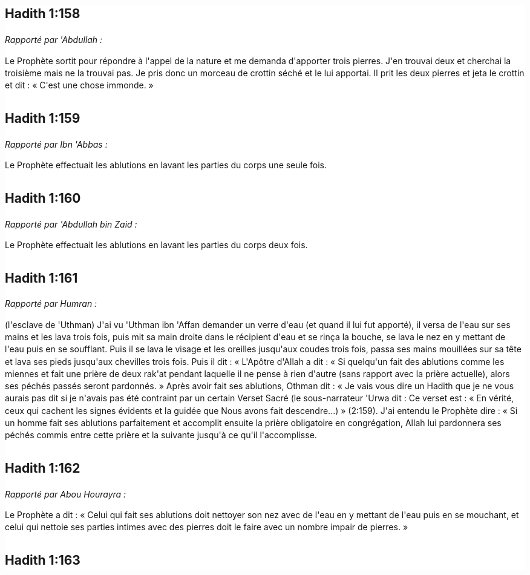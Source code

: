 
## Hadith 1:158

_Rapporté par 'Abdullah :_

Le Prophète sortit pour répondre à l'appel de la nature et me demanda d'apporter trois pierres. J'en trouvai deux et cherchai la troisième mais ne la trouvai pas. Je pris donc un morceau de crottin séché et le lui apportai. Il prit les deux pierres et jeta le crottin et dit : « C'est une chose immonde. »


## Hadith 1:159

_Rapporté par Ibn 'Abbas :_

Le Prophète effectuait les ablutions en lavant les parties du corps une seule fois.


## Hadith 1:160

_Rapporté par 'Abdullah bin Zaid :_

Le Prophète effectuait les ablutions en lavant les parties du corps deux fois.


## Hadith 1:161

_Rapporté par Humran :_

(l'esclave de 'Uthman) J'ai vu 'Uthman ibn 'Affan demander un verre d'eau (et quand il lui fut apporté), il versa de l'eau sur ses mains et les lava trois fois, puis mit sa main droite dans le récipient d'eau et se rinça la bouche, se lava le nez en y mettant de l'eau puis en se soufflant. Puis il se lava le visage et les oreilles jusqu'aux coudes trois fois, passa ses mains mouillées sur sa tête et lava ses pieds jusqu'aux chevilles trois fois. Puis il dit : « L'Apôtre d'Allah a dit : « Si quelqu'un fait des ablutions comme les miennes et fait une prière de deux rak'at pendant laquelle il ne pense à rien d'autre (sans rapport avec la prière actuelle), alors ses péchés passés seront pardonnés. » Après avoir fait ses ablutions, Othman dit : « Je vais vous dire un Hadith que je ne vous aurais pas dit si je n'avais pas été contraint par un certain Verset Sacré (le sous-narrateur 'Urwa dit : Ce verset est : « En vérité, ceux qui cachent les signes évidents et la guidée que Nous avons fait descendre...) » (2:159). J'ai entendu le Prophète dire : « Si un homme fait ses ablutions parfaitement et accomplit ensuite la prière obligatoire en congrégation, Allah lui pardonnera ses péchés commis entre cette prière et la suivante jusqu'à ce qu'il l'accomplisse.


## Hadith 1:162

_Rapporté par Abou Hourayra :_

Le Prophète a dit : « Celui qui fait ses ablutions doit nettoyer son nez avec de l'eau en y mettant de l'eau puis en se mouchant, et celui qui nettoie ses parties intimes avec des pierres doit le faire avec un nombre impair de pierres. »


## Hadith 1:163

